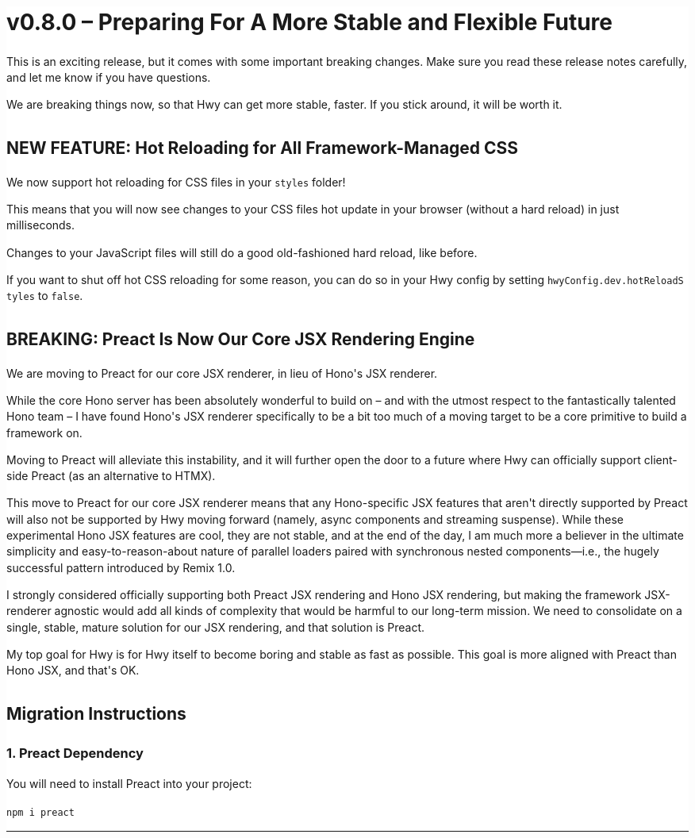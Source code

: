 # v0.8.0 – Preparing For A More Stable and Flexible Future

This is an exciting release, but it comes with some important breaking changes. Make sure you read these release notes carefully, and let me know if you have questions.

We are breaking things now, so that Hwy can get more stable, faster. If you stick around, it will be worth it.

## NEW FEATURE: Hot Reloading for All Framework-Managed CSS

We now support hot reloading for CSS files in your `styles` folder!

This means that you will now see changes to your CSS files hot update in your browser (without a hard reload) in just milliseconds.

Changes to your JavaScript files will still do a good old-fashioned hard reload, like before.

If you want to shut off hot CSS reloading for some reason, you can do so in your Hwy config by setting `hwyConfig.dev.hotReloadStyles` to `false`.

## BREAKING: Preact Is Now Our Core JSX Rendering Engine

We are moving to Preact for our core JSX renderer, in lieu of Hono's JSX renderer.

While the core Hono server has been absolutely wonderful to build on – and with the utmost respect to the fantastically talented Hono team – I have found Hono's JSX renderer specifically to be a bit too much of a moving target to be a core primitive to build a framework on.

Moving to Preact will alleviate this instability, and it will further open the door to a future where Hwy can officially support client-side Preact (as an alternative to HTMX).

This move to Preact for our core JSX renderer means that any Hono-specific JSX features that aren't directly supported by Preact will also not be supported by Hwy moving forward (namely, async components and streaming suspense). While these experimental Hono JSX features are cool, they are not stable, and at the end of the day, I am much more a believer in the ultimate simplicity and easy-to-reason-about nature of parallel loaders paired with synchronous nested components—i.e., the hugely successful pattern introduced by Remix 1.0.

I strongly considered officially supporting both Preact JSX rendering and Hono JSX rendering, but making the framework JSX-renderer agnostic would add all kinds of complexity that would be harmful to our long-term mission. We need to consolidate on a single, stable, mature solution for our JSX rendering, and that solution is Preact.

My top goal for Hwy is for Hwy itself to become boring and stable as fast as possible. This goal is more aligned with Preact than Hono JSX, and that's OK.

## Migration Instructions

### 1. Preact Dependency

You will need to install Preact into your project:

```bash
npm i preact
```

---